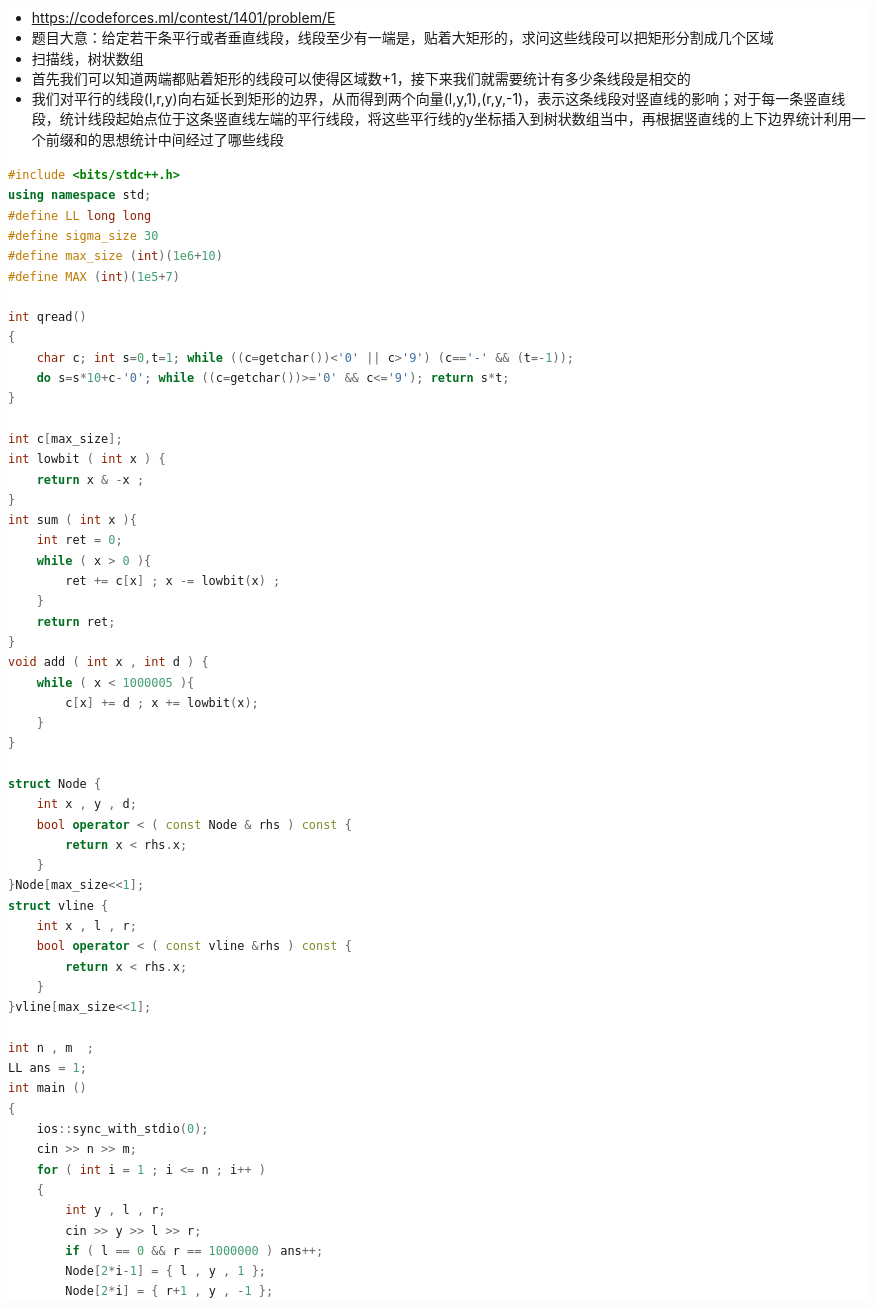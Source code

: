 - https://codeforces.ml/contest/1401/problem/E
- 题目大意：给定若干条平行或者垂直线段，线段至少有一端是，贴着大矩形的，求问这些线段可以把矩形分割成几个区域
- 扫描线，树状数组
- 首先我们可以知道两端都贴着矩形的线段可以使得区域数+1，接下来我们就需要统计有多少条线段是相交的
- 我们对平行的线段(l,r,y)向右延长到矩形的边界，从而得到两个向量(l,y,1),(r,y,-1)，表示这条线段对竖直线的影响；对于每一条竖直线段，统计线段起始点位于这条竖直线左端的平行线段，将这些平行线的y坐标插入到树状数组当中，再根据竖直线的上下边界统计利用一个前缀和的思想统计中间经过了哪些线段

```cpp
#include <bits/stdc++.h>
using namespace std;
#define LL long long
#define sigma_size 30
#define max_size (int)(1e6+10)
#define MAX (int)(1e5+7)

int qread()
{
	char c; int s=0,t=1; while ((c=getchar())<'0' || c>'9') (c=='-' && (t=-1));
	do s=s*10+c-'0'; while ((c=getchar())>='0' && c<='9'); return s*t;
}

int c[max_size];
int lowbit ( int x ) {
    return x & -x ;
}
int sum ( int x ){
    int ret = 0;
    while ( x > 0 ){
        ret += c[x] ; x -= lowbit(x) ;
    }
    return ret;
}
void add ( int x , int d ) {
    while ( x < 1000005 ){
        c[x] += d ; x += lowbit(x);
    }
}

struct Node {
    int x , y , d;
    bool operator < ( const Node & rhs ) const {
        return x < rhs.x;
    }
}Node[max_size<<1];
struct vline {
    int x , l , r;
    bool operator < ( const vline &rhs ) const {
        return x < rhs.x;
    }
}vline[max_size<<1];

int n , m  ;
LL ans = 1;
int main ()
{
    ios::sync_with_stdio(0);
    cin >> n >> m;
    for ( int i = 1 ; i <= n ; i++ )
    {
        int y , l , r;
        cin >> y >> l >> r;
        if ( l == 0 && r == 1000000 ) ans++;
        Node[2*i-1] = { l , y , 1 };
        Node[2*i] = { r+1 , y , -1 };
```
